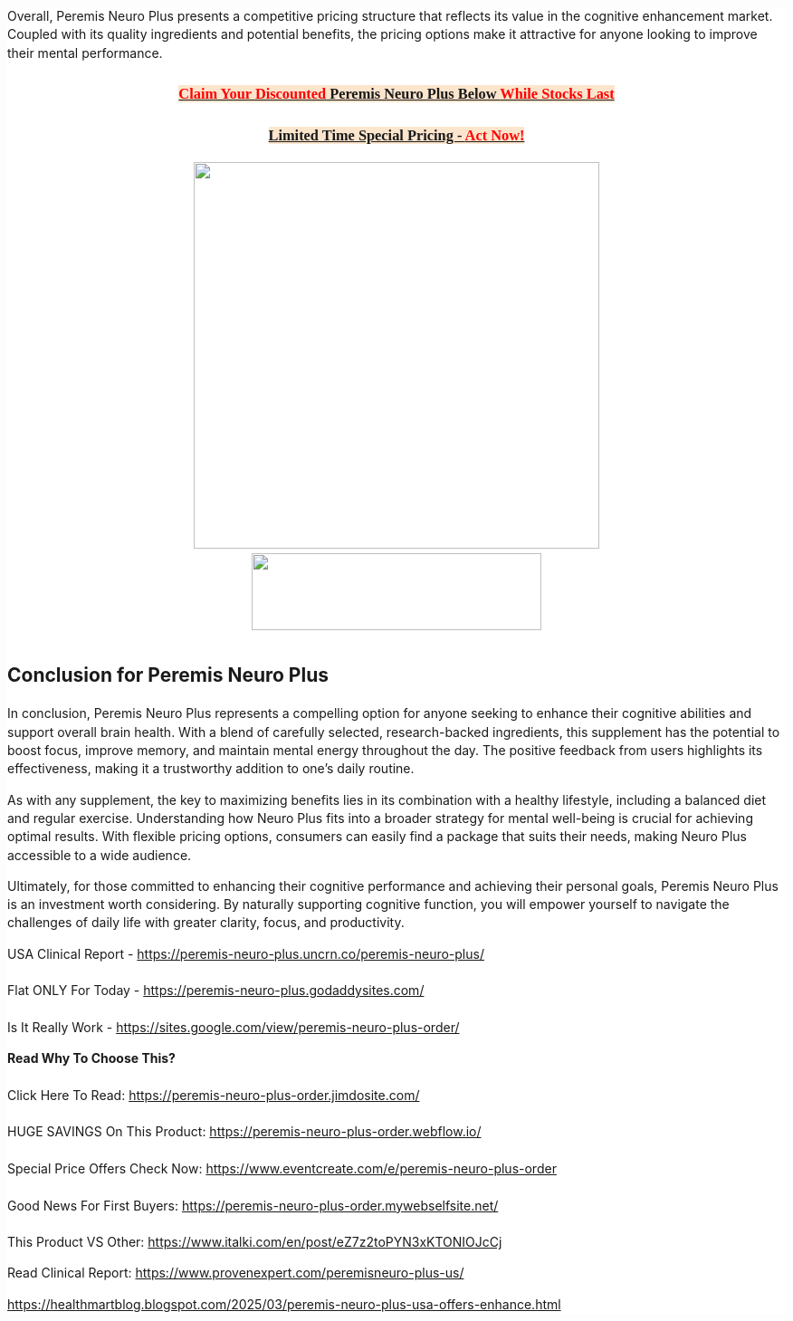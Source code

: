 <p>Overall, Peremis Neuro Plus presents a competitive pricing structure that reflects its value in the cognitive enhancement market. Coupled with its quality ingredients and potential benefits, the pricing options make it attractive for anyone looking to improve their mental performance.</p>
<h3 style="text-align: center;"><a href="https://www.healthsupplement24x7.com/get-peremis-neuro-plus"><strong style="background-color: #fce5cd; font-family: georgia;"><span style="color: red;">Claim Your Discounted</span> Peremis Neuro Plus Below <span style="color: red;">While Stocks Last</span></strong></a></h3>
<h3 style="text-align: center;"><a href="https://www.healthsupplement24x7.com/get-peremis-neuro-plus"><strong style="background-color: #fce5cd; font-family: georgia;">Limited Time Special Pricing - <span style="color: red;">Act Now!</span></strong></a></h3>
<div class="separator" style="clear: both; text-align: center;"><a style="margin-left: 1em; margin-right: 1em;" href="https://www.healthsupplement24x7.com/get-peremis-neuro-plus"><img src="https://blogger.googleusercontent.com/img/b/R29vZ2xl/AVvXsEjrjyB2iRG0a0U3rPgyJ4dqulnrT5ENlr0HEUILRoM2jS1HcdLBOQ5mOiZ0-5dujoYy3v3a3FcnUpcLctRr94NLn9VDyCD7RMKGeHc0jRmYjHROW2ew107sUt1hqDKuhCr_7gumQ9RDhM9A8nXcqQXKo2dQEQtYI5PsOnYvztAgOF_q-A5kkTQwVKZXqHOH/w448-h427/Peremis%20Neuro%20Plus%209.png" alt="" width="448" height="427" border="0" data-original-height="975" data-original-width="1024" /></a></div>
<div class="separator" style="clear: both; text-align: center;"><a style="margin-left: 1em; margin-right: 1em;" href="https://www.healthsupplement24x7.com/get-peremis-neuro-plus"><img src="https://blogger.googleusercontent.com/img/b/R29vZ2xl/AVvXsEjxmZAFEyW5jWrfFtw3cOw8OOhcOvlF2d7KotvmNni48AULs603_r9knfjl0cZsQvZYwE1OZNMBYblZ9WdEum1LkVa9X1g3heZI-CtosgepaHfVDeqe96s00fUQgVI0DQI4BaQ2kEnri3hy4gaNEL2Qg-_GuiCmibEHTRVXGEJ92GROHOu_LdQpPaYhW_WH/s320/buy-now.png" alt="" width="320" height="85" border="0" data-original-height="224" data-original-width="840" /></a></div>
<h2 style="text-align: left;"><strong>Conclusion for Peremis Neuro Plus</strong></h2>
<p>In conclusion, Peremis Neuro Plus represents a compelling option for anyone seeking to enhance their cognitive abilities and support overall brain health. With a blend of carefully selected, research-backed ingredients, this supplement has the potential to boost focus, improve memory, and maintain mental energy throughout the day. The positive feedback from users highlights its effectiveness, making it a trustworthy addition to one&rsquo;s daily routine.</p>
<p>As with any supplement, the key to maximizing benefits lies in its combination with a healthy lifestyle, including a balanced diet and regular exercise. Understanding how Neuro Plus fits into a broader strategy for mental well-being is crucial for achieving optimal results. With flexible pricing options, consumers can easily find a package that suits their needs, making Neuro Plus accessible to a wide audience.</p>
<p>Ultimately, for those committed to enhancing their cognitive performance and achieving their personal goals, Peremis Neuro Plus is an investment worth considering. By naturally supporting cognitive function, you will empower yourself to navigate the challenges of daily life with greater clarity, focus, and productivity.</p>
<p>USA Clinical Report - <a href="https://peremis-neuro-plus.uncrn.co/peremis-neuro-plus/" target="_blank">https://peremis-neuro-plus.uncrn.co/peremis-neuro-plus/</a><br /><br />Flat ONLY For Today - <a href="https://peremis-neuro-plus.godaddysites.com/" target="_blank">https://peremis-neuro-plus.godaddysites.com/</a><br /><br />Is It Really Work - <a href="https://sites.google.com/view/peremis-neuro-plus-order/" target="_blank">https://sites.google.com/view/peremis-neuro-plus-order/</a></p>
<p><strong>Read Why To Choose This?</strong><br /><br />Click Here To Read: <a href="https://peremis-neuro-plus-order.jimdosite.com/" target="_blank">https://peremis-neuro-plus-order.jimdosite.com/</a><br /><br />HUGE SAVINGS On This Product: <a href="https://peremis-neuro-plus-order.webflow.io/" target="_blank">https://peremis-neuro-plus-order.webflow.io/</a><br /><br />Special Price Offers Check Now: <a href="https://www.eventcreate.com/e/peremis-neuro-plus-order" target="_blank">https://www.eventcreate.com/e/peremis-neuro-plus-order</a><br /><br />Good News For First Buyers: <a href="https://peremis-neuro-plus-order.mywebselfsite.net/" target="_blank">https://peremis-neuro-plus-order.mywebselfsite.net/</a><br /><br />This Product VS Other: <a href="https://www.italki.com/en/post/eZ7z2toPYN3xKTONIOJcCj" target="_blank">https://www.italki.com/en/post/eZ7z2toPYN3xKTONIOJcCj</a></p>
<p>Read Clinical Report: <a href="https://www.provenexpert.com/peremisneuro-plus-us/">https://www.provenexpert.com/peremisneuro-plus-us/</a></p>
<p><a href="https://healthmartblog.blogspot.com/2025/03/peremis-neuro-plus-usa-offers-enhance.html">https://healthmartblog.blogspot.com/2025/03/peremis-neuro-plus-usa-offers-enhance.html</a></p>
